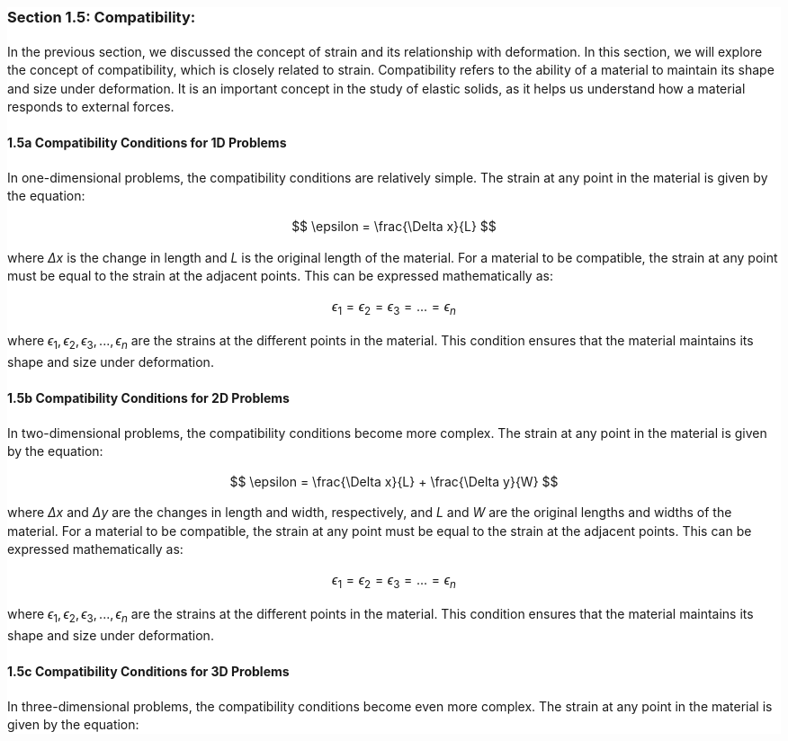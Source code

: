 


### Section 1.5: Compatibility:

In the previous section, we discussed the concept of strain and its relationship with deformation. In this section, we will explore the concept of compatibility, which is closely related to strain. Compatibility refers to the ability of a material to maintain its shape and size under deformation. It is an important concept in the study of elastic solids, as it helps us understand how a material responds to external forces.

#### 1.5a Compatibility Conditions for 1D Problems

In one-dimensional problems, the compatibility conditions are relatively simple. The strain at any point in the material is given by the equation:

$$
\epsilon = \frac{\Delta x}{L}
$$

where $\Delta x$ is the change in length and $L$ is the original length of the material. For a material to be compatible, the strain at any point must be equal to the strain at the adjacent points. This can be expressed mathematically as:

$$
\epsilon_1 = \epsilon_2 = \epsilon_3 = ... = \epsilon_n
$$

where $\epsilon_1, \epsilon_2, \epsilon_3, ..., \epsilon_n$ are the strains at the different points in the material. This condition ensures that the material maintains its shape and size under deformation.

#### 1.5b Compatibility Conditions for 2D Problems

In two-dimensional problems, the compatibility conditions become more complex. The strain at any point in the material is given by the equation:

$$
\epsilon = \frac{\Delta x}{L} + \frac{\Delta y}{W}
$$

where $\Delta x$ and $\Delta y$ are the changes in length and width, respectively, and $L$ and $W$ are the original lengths and widths of the material. For a material to be compatible, the strain at any point must be equal to the strain at the adjacent points. This can be expressed mathematically as:

$$
\epsilon_1 = \epsilon_2 = \epsilon_3 = ... = \epsilon_n
$$

where $\epsilon_1, \epsilon_2, \epsilon_3, ..., \epsilon_n$ are the strains at the different points in the material. This condition ensures that the material maintains its shape and size under deformation.

#### 1.5c Compatibility Conditions for 3D Problems

In three-dimensional problems, the compatibility conditions become even more complex. The strain at any point in the material is given by the equation:
